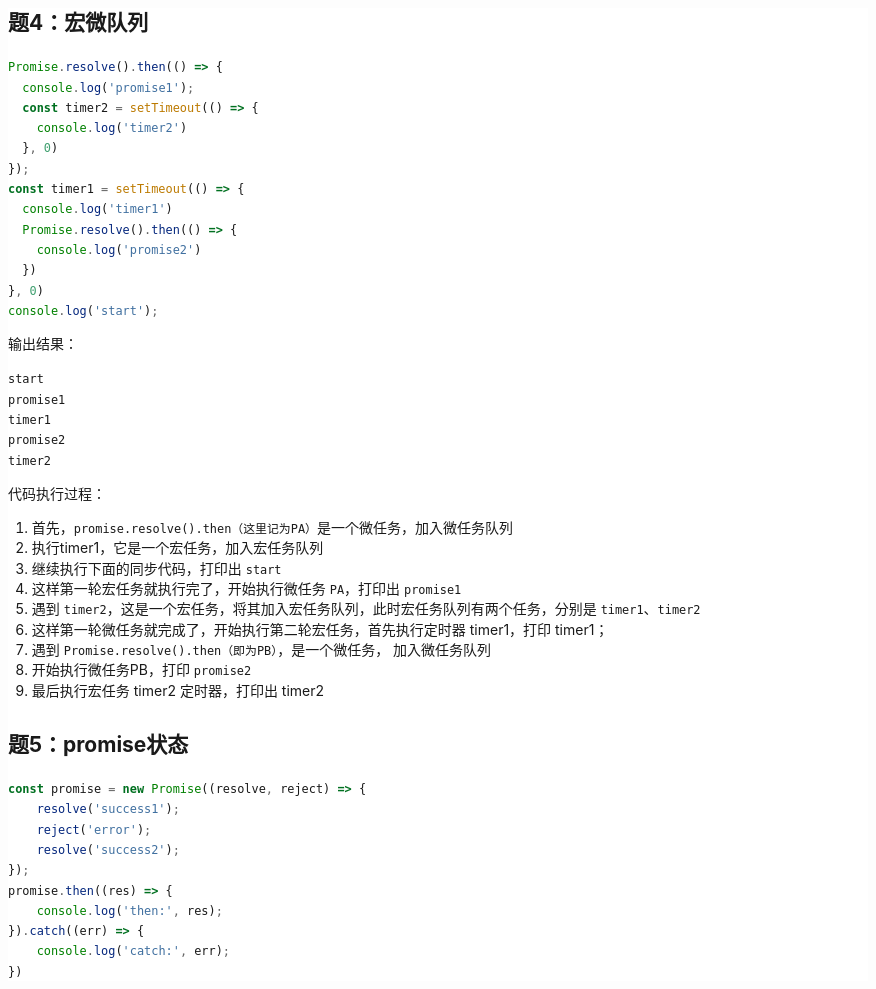 ## 题4：宏微队列

```javascript
Promise.resolve().then(() => {
  console.log('promise1');
  const timer2 = setTimeout(() => {
    console.log('timer2')
  }, 0)
});
const timer1 = setTimeout(() => {
  console.log('timer1')
  Promise.resolve().then(() => {
    console.log('promise2')
  })
}, 0)
console.log('start');
```

输出结果：

```javascript
start
promise1
timer1
promise2
timer2
```

代码执行过程：

1. 首先，`promise.resolve().then（这里记为PA）`是一个微任务，加入微任务队列
2. 执行timer1，它是一个宏任务，加入宏任务队列
3. 继续执行下面的同步代码，打印出 `start`
4. 这样第一轮宏任务就执行完了，开始执行微任务 `PA`，打印出 `promise1`
5. 遇到 `timer2`，这是一个宏任务，将其加入宏任务队列，此时宏任务队列有两个任务，分别是 `timer1`、`timer2`
6. 这样第一轮微任务就完成了，开始执行第二轮宏任务，首先执行定时器 timer1，打印 timer1；
7. 遇到 `Promise.resolve().then（即为PB）`，是一个微任务， 加入微任务队列
8. 开始执行微任务PB，打印 `promise2`
9. 最后执行宏任务 timer2 定时器，打印出 timer2

## 题5：promise状态

```javascript
const promise = new Promise((resolve, reject) => {
    resolve('success1');
    reject('error');
    resolve('success2');
});
promise.then((res) => {
    console.log('then:', res);
}).catch((err) => {
    console.log('catch:', err);
})
```
